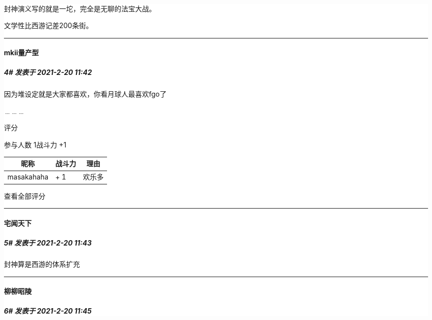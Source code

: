 

封神演义写的就是一坨，完全是无聊的法宝大战。

文学性比西游记差200条街。







*****

####  mkii量产型  
##### 4#       发表于 2021-2-20 11:42




因为堆设定就是大家都喜欢，你看月球人最喜欢fgo了



﹍﹍﹍

评分





 参与人数 1战斗力 +1

|昵称|战斗力|理由|
|----|---|---|
| masakahaha| + 1|欢乐多|



查看全部评分






*****

####  宅闻天下  
##### 5#       发表于 2021-2-20 11:43




封神算是西游的体系扩充







*****

####  柳柳昭陵  
##### 6#       发表于 2021-2-20 11:45


